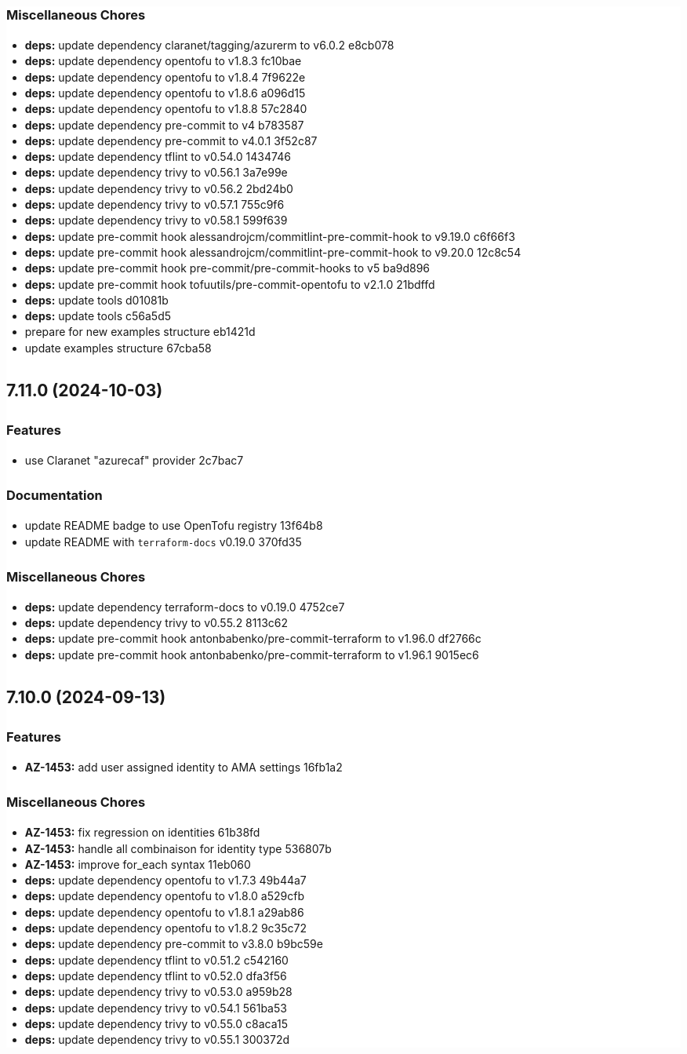 ### Miscellaneous Chores

* **deps:** update dependency claranet/tagging/azurerm to v6.0.2 e8cb078
* **deps:** update dependency opentofu to v1.8.3 fc10bae
* **deps:** update dependency opentofu to v1.8.4 7f9622e
* **deps:** update dependency opentofu to v1.8.6 a096d15
* **deps:** update dependency opentofu to v1.8.8 57c2840
* **deps:** update dependency pre-commit to v4 b783587
* **deps:** update dependency pre-commit to v4.0.1 3f52c87
* **deps:** update dependency tflint to v0.54.0 1434746
* **deps:** update dependency trivy to v0.56.1 3a7e99e
* **deps:** update dependency trivy to v0.56.2 2bd24b0
* **deps:** update dependency trivy to v0.57.1 755c9f6
* **deps:** update dependency trivy to v0.58.1 599f639
* **deps:** update pre-commit hook alessandrojcm/commitlint-pre-commit-hook to v9.19.0 c6f66f3
* **deps:** update pre-commit hook alessandrojcm/commitlint-pre-commit-hook to v9.20.0 12c8c54
* **deps:** update pre-commit hook pre-commit/pre-commit-hooks to v5 ba9d896
* **deps:** update pre-commit hook tofuutils/pre-commit-opentofu to v2.1.0 21bdffd
* **deps:** update tools d01081b
* **deps:** update tools c56a5d5
* prepare for new examples structure eb1421d
* update examples structure 67cba58

## 7.11.0 (2024-10-03)

### Features

* use Claranet "azurecaf" provider 2c7bac7

### Documentation

* update README badge to use OpenTofu registry 13f64b8
* update README with `terraform-docs` v0.19.0 370fd35

### Miscellaneous Chores

* **deps:** update dependency terraform-docs to v0.19.0 4752ce7
* **deps:** update dependency trivy to v0.55.2 8113c62
* **deps:** update pre-commit hook antonbabenko/pre-commit-terraform to v1.96.0 df2766c
* **deps:** update pre-commit hook antonbabenko/pre-commit-terraform to v1.96.1 9015ec6

## 7.10.0 (2024-09-13)

### Features

* **AZ-1453:** add user assigned identity to AMA settings 16fb1a2

### Miscellaneous Chores

* **AZ-1453:** fix regression on identities 61b38fd
* **AZ-1453:** handle all combinaison for identity type 536807b
* **AZ-1453:** improve for_each syntax 11eb060
* **deps:** update dependency opentofu to v1.7.3 49b44a7
* **deps:** update dependency opentofu to v1.8.0 a529cfb
* **deps:** update dependency opentofu to v1.8.1 a29ab86
* **deps:** update dependency opentofu to v1.8.2 9c35c72
* **deps:** update dependency pre-commit to v3.8.0 b9bc59e
* **deps:** update dependency tflint to v0.51.2 c542160
* **deps:** update dependency tflint to v0.52.0 dfa3f56
* **deps:** update dependency trivy to v0.53.0 a959b28
* **deps:** update dependency trivy to v0.54.1 561ba53
* **deps:** update dependency trivy to v0.55.0 c8aca15
* **deps:** update dependency trivy to v0.55.1 300372d